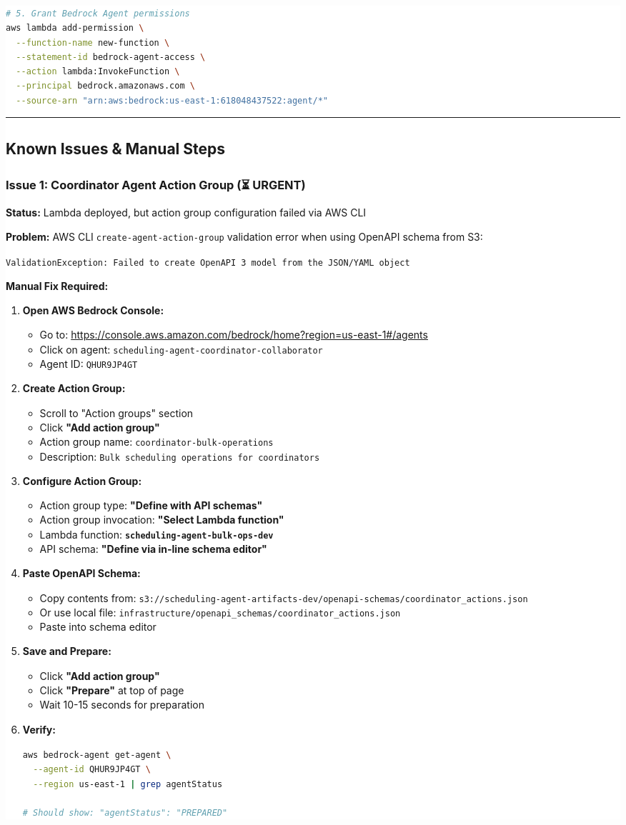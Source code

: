 ```bash
# 5. Grant Bedrock Agent permissions
aws lambda add-permission \
  --function-name new-function \
  --statement-id bedrock-agent-access \
  --action lambda:InvokeFunction \
  --principal bedrock.amazonaws.com \
  --source-arn "arn:aws:bedrock:us-east-1:618048437522:agent/*"
```

---

## Known Issues & Manual Steps

### Issue 1: Coordinator Agent Action Group (⏳ URGENT)

**Status:** Lambda deployed, but action group configuration failed via AWS CLI

**Problem:** AWS CLI `create-agent-action-group` validation error when using OpenAPI schema from S3:
```
ValidationException: Failed to create OpenAPI 3 model from the JSON/YAML object
```

**Manual Fix Required:**

1. **Open AWS Bedrock Console:**
   - Go to: https://console.aws.amazon.com/bedrock/home?region=us-east-1#/agents
   - Click on agent: `scheduling-agent-coordinator-collaborator`
   - Agent ID: `QHUR9JP4GT`

2. **Create Action Group:**
   - Scroll to "Action groups" section
   - Click **"Add action group"**
   - Action group name: `coordinator-bulk-operations`
   - Description: `Bulk scheduling operations for coordinators`

3. **Configure Action Group:**
   - Action group type: **"Define with API schemas"**
   - Action group invocation: **"Select Lambda function"**
   - Lambda function: **`scheduling-agent-bulk-ops-dev`**
   - API schema: **"Define via in-line schema editor"**

4. **Paste OpenAPI Schema:**
   - Copy contents from: `s3://scheduling-agent-artifacts-dev/openapi-schemas/coordinator_actions.json`
   - Or use local file: `infrastructure/openapi_schemas/coordinator_actions.json`
   - Paste into schema editor

5. **Save and Prepare:**
   - Click **"Add action group"**
   - Click **"Prepare"** at top of page
   - Wait 10-15 seconds for preparation

6. **Verify:**
   ```bash
   aws bedrock-agent get-agent \
     --agent-id QHUR9JP4GT \
     --region us-east-1 | grep agentStatus

   # Should show: "agentStatus": "PREPARED"
   ```
